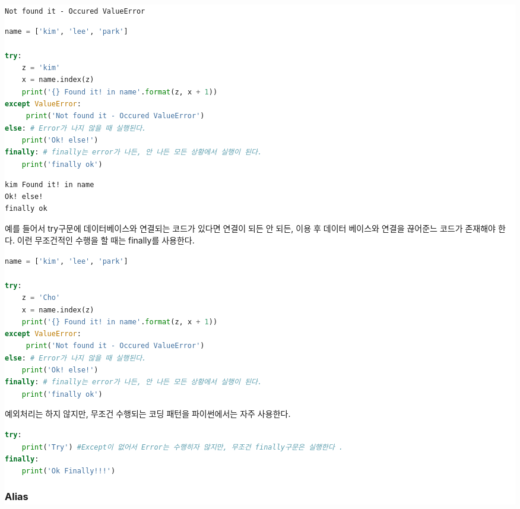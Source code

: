 ~~~
Not found it - Occured ValueError
~~~


~~~python
name = ['kim', 'lee', 'park']

try:
    z = 'kim'
    x = name.index(z)
    print('{} Found it! in name'.format(z, x + 1))
except ValueError:
     print('Not found it - Occured ValueError')
else: # Error가 나지 않을 때 실행된다.
    print('Ok! else!')
finally: # finally는 error가 나든, 안 나든 모든 상황에서 실행이 된다.
    print('finally ok')
~~~

~~~
kim Found it! in name
Ok! else!
finally ok
~~~


예를 들어서 try구문에 데이터베이스와 연결되는 코드가 있다면 연결이 되든 안 되든, 이용 후 데이터 베이스와 연결을 끊어준느 코드가 존재해야 한다. 이런 무조건적인 수행을 할 때는 finally를 사용한다.


~~~python
name = ['kim', 'lee', 'park']

try:
    z = 'Cho'
    x = name.index(z)
    print('{} Found it! in name'.format(z, x + 1))
except ValueError:
     print('Not found it - Occured ValueError')
else: # Error가 나지 않을 때 실행된다.
    print('Ok! else!')
finally: # finally는 error가 나든, 안 나든 모든 상황에서 실행이 된다.
    print('finally ok')
~~~

예외처리는 하지 않지만, 무조건 수행되는 코딩 패턴을 파이썬에서는 자주 사용한다.

~~~python
try:
    print('Try') #Except이 없어서 Error는 수행히자 않지만, 무조건 finally구문은 실행한다 .
finally:
    print('Ok Finally!!!')
~~~

### Alias
